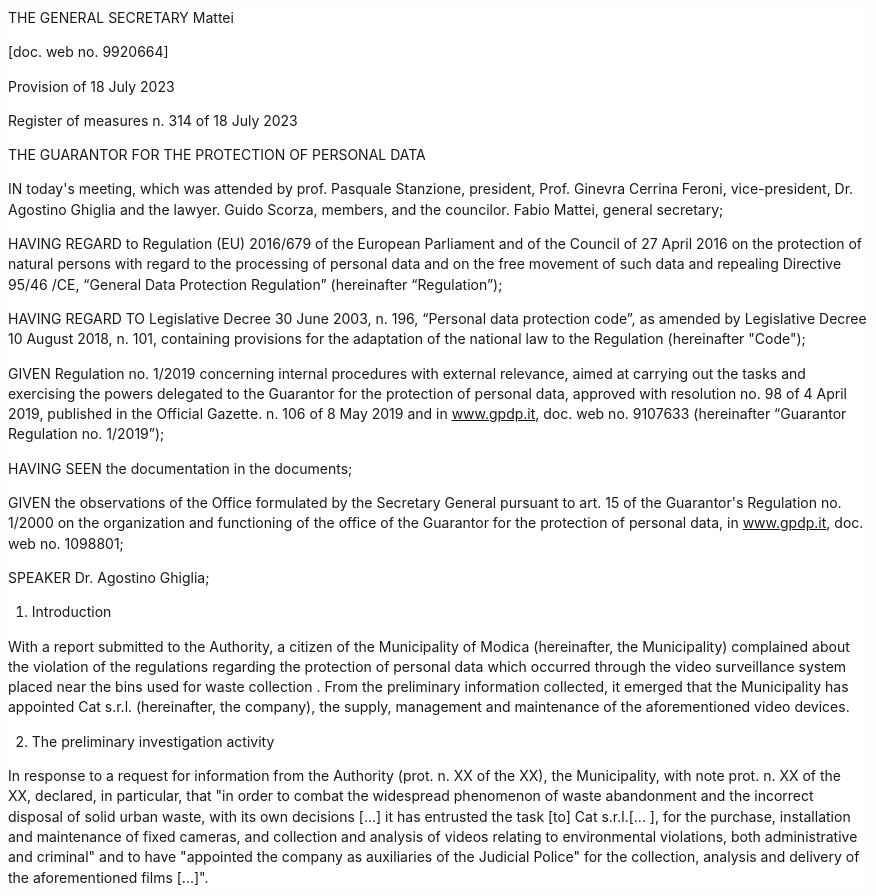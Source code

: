 THE GENERAL SECRETARY
Mattei

\[doc. web no. 9920664\]

Provision of 18 July 2023

Register of measures
n. 314 of 18 July 2023

THE GUARANTOR FOR THE PROTECTION OF PERSONAL DATA

IN today's meeting, which was attended by prof. Pasquale Stanzione, president, Prof. Ginevra Cerrina Feroni, vice-president, Dr. Agostino Ghiglia and the lawyer. Guido Scorza, members, and the councilor. Fabio Mattei, general secretary;

HAVING REGARD to Regulation (EU) 2016/679 of the European Parliament and of the Council of 27 April 2016 on the protection of natural persons with regard to the processing of personal data and on the free movement of such data and repealing Directive 95/46 /CE, “General Data Protection Regulation” (hereinafter “Regulation”);

HAVING REGARD TO Legislative Decree 30 June 2003, n. 196, “Personal data protection code”, as amended by Legislative Decree 10 August 2018, n. 101, containing provisions for the adaptation of the national law to the Regulation (hereinafter "Code");

GIVEN Regulation no. 1/2019 concerning internal procedures with external relevance, aimed at carrying out the tasks and exercising the powers delegated to the Guarantor for the protection of personal data, approved with resolution no. 98 of 4 April 2019, published in the Official Gazette. n. 106 of 8 May 2019 and in www.gpdp.it, doc. web no. 9107633 (hereinafter “Guarantor Regulation no. 1/2019”);

HAVING SEEN the documentation in the documents;

GIVEN the observations of the Office formulated by the Secretary General pursuant to art. 15 of the Guarantor's Regulation no. 1/2000 on the organization and functioning of the office of the Guarantor for the protection of personal data, in www.gpdp.it, doc. web no. 1098801;

SPEAKER Dr. Agostino Ghiglia;

1. Introduction

With a report submitted to the Authority, a citizen of the Municipality of Modica (hereinafter, the Municipality) complained about the violation of the regulations regarding the protection of personal data which occurred through the video surveillance system placed near the bins used for waste collection . From the preliminary information collected, it emerged that the Municipality has appointed Cat s.r.l. (hereinafter, the company), the supply, management and maintenance of the aforementioned video devices.

2. The preliminary investigation activity

In response to a request for information from the Authority (prot. n. XX of the XX), the Municipality, with note prot. n. XX of the XX, declared, in particular, that "in order to combat the widespread phenomenon of waste abandonment and the incorrect disposal of solid urban waste, with its own decisions \[...\] it has entrusted the task \[to\] Cat s.r.l.\[... \], for the purchase, installation and maintenance of fixed cameras, and collection and analysis of videos relating to environmental violations, both administrative and criminal" and to have "appointed the company as auxiliaries of the Judicial Police" for the collection, analysis and delivery of the aforementioned films \[...\]".
